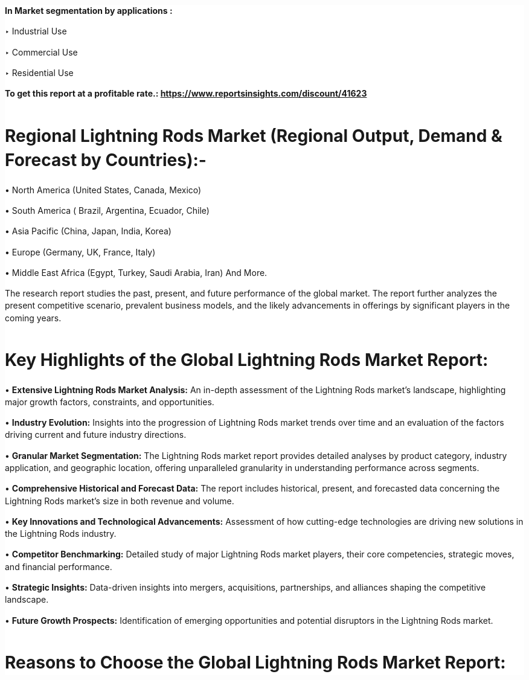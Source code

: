 <strong>In Market segmentation by applications :</strong>

‣ Industrial Use

‣ Commercial Use

‣ Residential Use

<strong>To get this report at a profitable rate.: <a href=https://www.reportsinsights.com/discount/41623>https://www.reportsinsights.com/discount/41623</a></strong></font>

# <strong>Regional Lightning Rods Market (Regional Output, Demand &amp; Forecast by Countries):-</strong>

• North America (United States, Canada, Mexico)

• South America ( Brazil, Argentina, Ecuador, Chile)

• Asia Pacific (China, Japan, India, Korea)

• Europe (Germany, UK, France, Italy)

• Middle East Africa (Egypt, Turkey, Saudi Arabia, Iran) And More.

The research report studies the past, present, and future performance of the global market. The report further analyzes the present competitive scenario, prevalent business models, and the likely advancements in offerings by significant players in the coming years.

# <strong>Key Highlights of the Global Lightning Rods Market Report:</strong>

• <strong>Extensive Lightning Rods Market Analysis:</strong> An in-depth assessment of the Lightning Rods market’s landscape, highlighting major growth factors, constraints, and opportunities.

• <strong>Industry Evolution:</strong> Insights into the progression of Lightning Rods market trends over time and an evaluation of the factors driving current and future industry directions.

• <strong>Granular Market Segmentation:</strong> The Lightning Rods market report provides detailed analyses by product category, industry application, and geographic location, offering unparalleled granularity in understanding performance across segments.

• <strong>Comprehensive Historical and Forecast Data:</strong> The report includes historical, present, and forecasted data concerning the Lightning Rods market’s size in both revenue and volume.

• <strong>Key Innovations and Technological Advancements:</strong> Assessment of how cutting-edge technologies are driving new solutions in the Lightning Rods industry.

• <strong>Competitor Benchmarking:</strong> Detailed study of major Lightning Rods market players, their core competencies, strategic moves, and financial performance.

• <strong>Strategic Insights:</strong> Data-driven insights into mergers, acquisitions, partnerships, and alliances shaping the competitive landscape.

• <strong>Future Growth Prospects:</strong> Identification of emerging opportunities and potential disruptors in the Lightning Rods market.

# <strong>Reasons to Choose the Global Lightning Rods Market Report:</strong>
